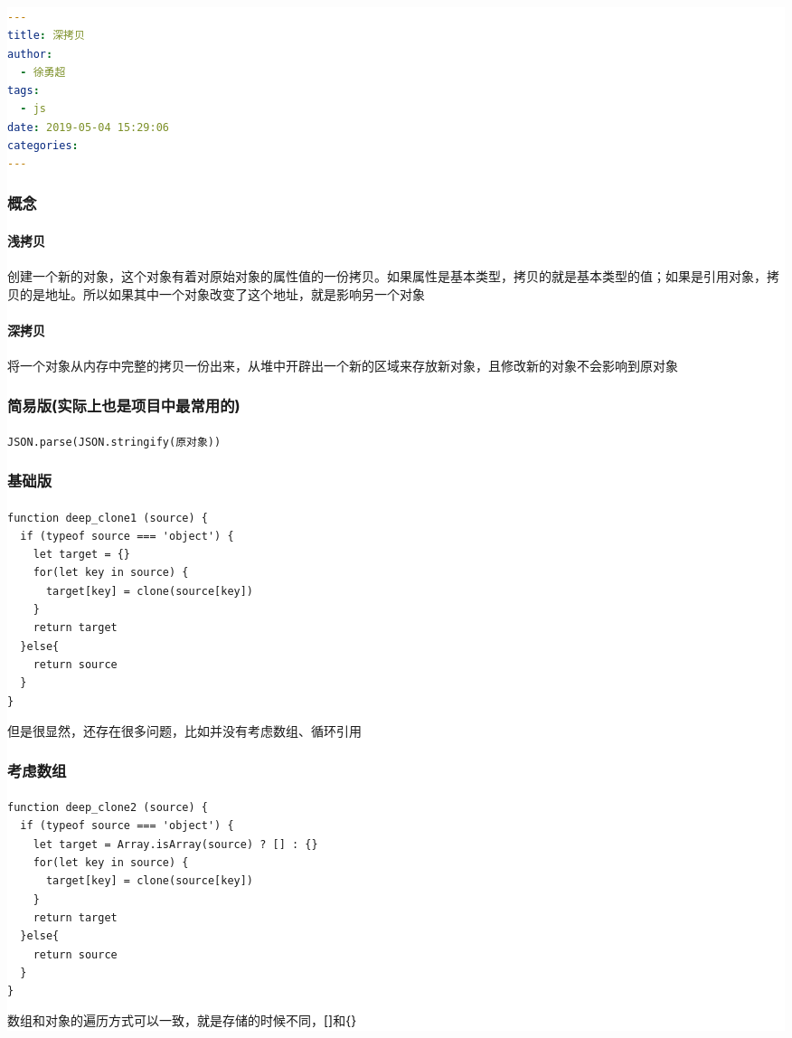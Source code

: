 ```yaml
---
title: 深拷贝
author:
  - 徐勇超
tags:
  - js
date: 2019-05-04 15:29:06
categories:
---
```


### 概念

#### 浅拷贝
创建一个新的对象，这个对象有着对原始对象的属性值的一份拷贝。如果属性是基本类型，拷贝的就是基本类型的值；如果是引用对象，拷贝的是地址。所以如果其中一个对象改变了这个地址，就是影响另一个对象

#### 深拷贝
将一个对象从内存中完整的拷贝一份出来，从堆中开辟出一个新的区域来存放新对象，且修改新的对象不会影响到原对象



### 简易版(实际上也是项目中最常用的)
```
JSON.parse(JSON.stringify(原对象))
```

### 基础版
```
function deep_clone1 (source) {
  if (typeof source === 'object') {
    let target = {}
    for(let key in source) {
      target[key] = clone(source[key])
    }
    return target
  }else{
    return source
  }
}
```
但是很显然，还存在很多问题，比如并没有考虑数组、循环引用

### 考虑数组
```
function deep_clone2 (source) {
  if (typeof source === 'object') {
    let target = Array.isArray(source) ? [] : {}
    for(let key in source) {
      target[key] = clone(source[key])
    }
    return target
  }else{
    return source
  }
}
```
数组和对象的遍历方式可以一致，就是存储的时候不同，[]和{}
